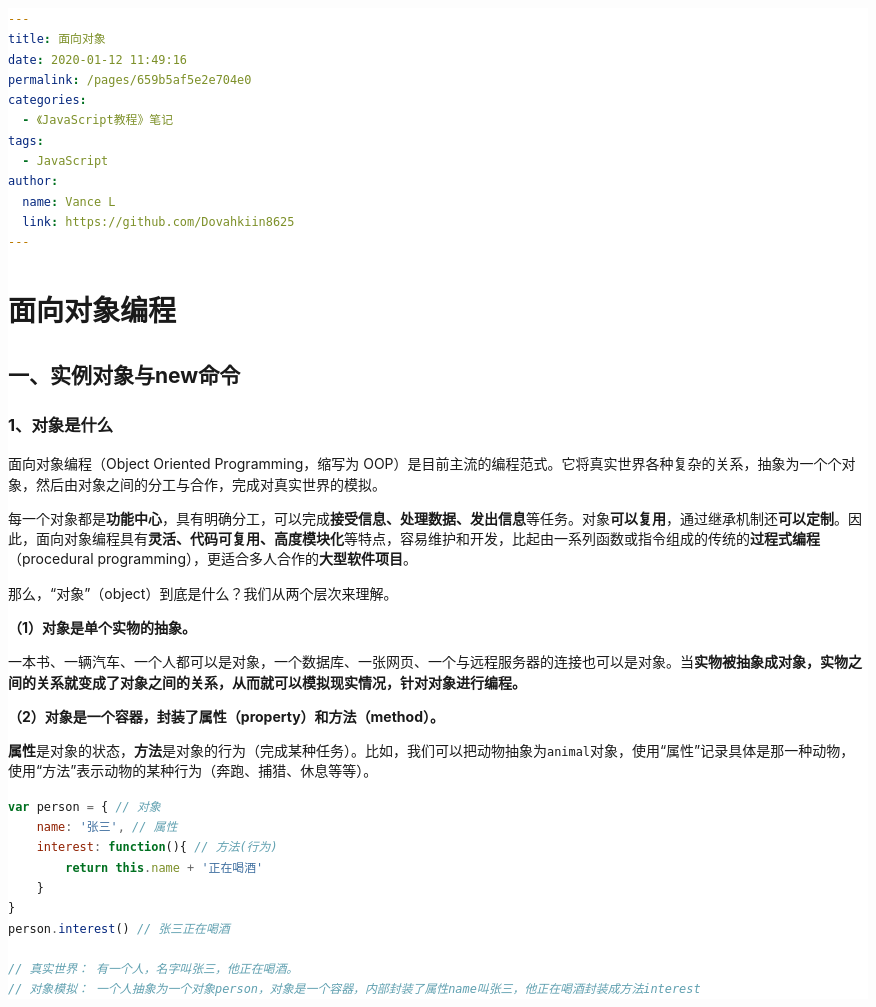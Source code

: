 ```yaml
---
title: 面向对象
date: 2020-01-12 11:49:16
permalink: /pages/659b5af5e2e704e0
categories:
  - 《JavaScript教程》笔记
tags:
  - JavaScript
author:
  name: Vance L
  link: https://github.com/Dovahkiin8625
---
```



# 面向对象编程

## 一、实例对象与new命令

### 1、对象是什么

面向对象编程（Object Oriented Programming，缩写为 OOP）是目前主流的编程范式。它将真实世界各种复杂的关系，抽象为一个个对象，然后由对象之间的分工与合作，完成对真实世界的模拟。

每一个对象都是**功能中心**，具有明确分工，可以完成**接受信息、处理数据、发出信息**等任务。对象**可以复用**，通过继承机制还**可以定制**。因此，面向对象编程具有**灵活、代码可复用、高度模块化**等特点，容易维护和开发，比起由一系列函数或指令组成的传统的**过程式编程**（procedural programming），更适合多人合作的**大型软件项目**。

那么，“对象”（object）到底是什么？我们从两个层次来理解。

**（1）对象是单个实物的抽象。**

一本书、一辆汽车、一个人都可以是对象，一个数据库、一张网页、一个与远程服务器的连接也可以是对象。当**实物被抽象成对象，实物之间的关系就变成了对象之间的关系，从而就可以模拟现实情况，针对对象进行编程。**



**（2）对象是一个容器，封装了属性（property）和方法（method）。**

**属性**是对象的状态，**方法**是对象的行为（完成某种任务）。比如，我们可以把动物抽象为`animal`对象，使用“属性”记录具体是那一种动物，使用“方法”表示动物的某种行为（奔跑、捕猎、休息等等）。



```js
var person = { // 对象
    name: '张三', // 属性
    interest: function(){ // 方法(行为)
        return this.name + '正在喝酒'
    }
}
person.interest() // 张三正在喝酒

// 真实世界： 有一个人，名字叫张三，他正在喝酒。
// 对象模拟： 一个人抽象为一个对象person，对象是一个容器，内部封装了属性name叫张三，他正在喝酒封装成方法interest

```
